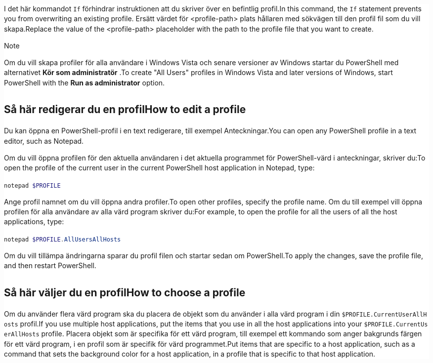 <span data-ttu-id="d4532-169">I det här kommandot `If` förhindrar instruktionen att du skriver över en befintlig profil.</span><span class="sxs-lookup"><span data-stu-id="d4532-169">In this command, the `If` statement prevents you from overwriting an existing profile.</span></span> <span data-ttu-id="d4532-170">Ersätt värdet för \<profile-path\> plats hållaren med sökvägen till den profil fil som du vill skapa.</span><span class="sxs-lookup"><span data-stu-id="d4532-170">Replace the value of the \<profile-path\> placeholder with the path to the profile file that you want to create.</span></span>

> [!NOTE]
> <span data-ttu-id="d4532-171">Om du vill skapa profiler för alla användare i Windows Vista och senare versioner av Windows startar du PowerShell med alternativet **Kör som administratör** .</span><span class="sxs-lookup"><span data-stu-id="d4532-171">To create "All Users" profiles in Windows Vista and later versions of Windows, start PowerShell with the **Run as administrator** option.</span></span>

## <a name="how-to-edit-a-profile"></a><span data-ttu-id="d4532-172">Så här redigerar du en profil</span><span class="sxs-lookup"><span data-stu-id="d4532-172">How to edit a profile</span></span>

<span data-ttu-id="d4532-173">Du kan öppna en PowerShell-profil i en text redigerare, till exempel Anteckningar.</span><span class="sxs-lookup"><span data-stu-id="d4532-173">You can open any PowerShell profile in a text editor, such as Notepad.</span></span>

<span data-ttu-id="d4532-174">Om du vill öppna profilen för den aktuella användaren i det aktuella programmet för PowerShell-värd i anteckningar, skriver du:</span><span class="sxs-lookup"><span data-stu-id="d4532-174">To open the profile of the current user in the current PowerShell host application in Notepad, type:</span></span>

```powershell
notepad $PROFILE
```

<span data-ttu-id="d4532-175">Ange profil namnet om du vill öppna andra profiler.</span><span class="sxs-lookup"><span data-stu-id="d4532-175">To open other profiles, specify the profile name.</span></span> <span data-ttu-id="d4532-176">Om du till exempel vill öppna profilen för alla användare av alla värd program skriver du:</span><span class="sxs-lookup"><span data-stu-id="d4532-176">For example, to open the profile for all the users of all the host applications, type:</span></span>

```powershell
notepad $PROFILE.AllUsersAllHosts
```

<span data-ttu-id="d4532-177">Om du vill tillämpa ändringarna sparar du profil filen och startar sedan om PowerShell.</span><span class="sxs-lookup"><span data-stu-id="d4532-177">To apply the changes, save the profile file, and then restart PowerShell.</span></span>

## <a name="how-to-choose-a-profile"></a><span data-ttu-id="d4532-178">Så här väljer du en profil</span><span class="sxs-lookup"><span data-stu-id="d4532-178">How to choose a profile</span></span>

<span data-ttu-id="d4532-179">Om du använder flera värd program ska du placera de objekt som du använder i alla värd program i din `$PROFILE.CurrentUserAllHosts` profil.</span><span class="sxs-lookup"><span data-stu-id="d4532-179">If you use multiple host applications, put the items that you use in all the host applications into your `$PROFILE.CurrentUserAllHosts` profile.</span></span> <span data-ttu-id="d4532-180">Placera objekt som är specifika för ett värd program, till exempel ett kommando som anger bakgrunds färgen för ett värd program, i en profil som är specifik för värd programmet.</span><span class="sxs-lookup"><span data-stu-id="d4532-180">Put items that are specific to a host application, such as a command that sets the background color for a host application, in a profile that is specific to that host application.</span></span>
